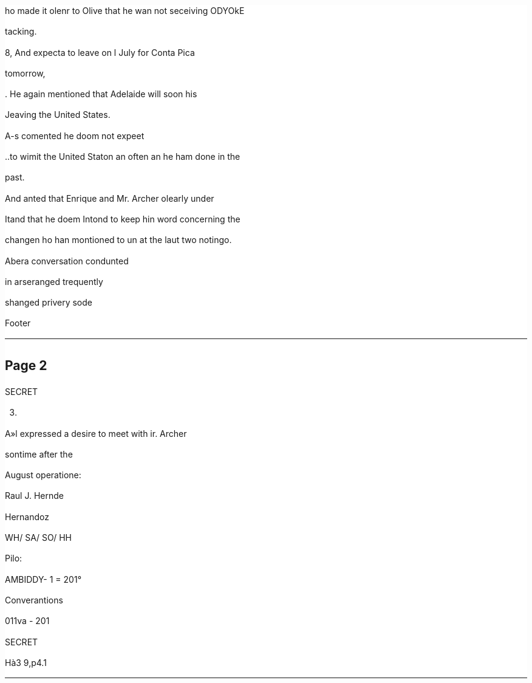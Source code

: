 ho made it olenr to Olive that he wan not seceiving ODYOkE

tacking.

8, And expecta to leave on l July for Conta Pica

tomorrow,

. He again mentioned that Adelaide will soon his

Jeaving the United States.

A-s comented he doom not expeet

..to wimit the United Staton an often an he ham done in the

past.

And anted that Enrique and Mr. Archer olearly under

Itand that he doem Intond to keep hin word concerning the

changen ho han montioned to un at the laut two notingo.

Abera conversation condunted

in arseranged trequently

shanged privery sode

Footer

---

## Page 2

SECRET

3.

A»l expressed a desire to meet with ir. Archer

sontime after the

August operatione:

Raul J. Hernde

Hernandoz

WH/ SA/ SO/ HH

Pilo:

AMBIDDY- 1 = 201°

Converantions

011va - 201

SECRET

Hà3 9,p4.1

---